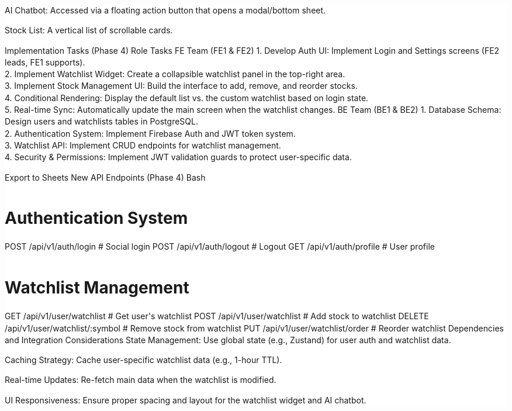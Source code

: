 AI Chatbot: Accessed via a floating action button that opens a modal/bottom sheet.

Stock List: A vertical list of scrollable cards.

Implementation Tasks (Phase 4)
Role	Tasks
FE Team (FE1 & FE2)	1. Develop Auth UI: Implement Login and Settings screens (FE2 leads, FE1 supports).<br>2. Implement Watchlist Widget: Create a collapsible watchlist panel in the top-right area.<br>3. Implement Stock Management UI: Build the interface to add, remove, and reorder stocks.<br>4. Conditional Rendering: Display the default list vs. the custom watchlist based on login state.<br>5. Real-time Sync: Automatically update the main screen when the watchlist changes.
BE Team (BE1 & BE2)	1. Database Schema: Design users and watchlists tables in PostgreSQL.<br>2. Authentication System: Implement Firebase Auth and JWT token system.<br>3. Watchlist API: Implement CRUD endpoints for watchlist management.<br>4. Security & Permissions: Implement JWT validation guards to protect user-specific data.

Export to Sheets
New API Endpoints (Phase 4)
Bash

# Authentication System
POST /api/v1/auth/login      # Social login
POST /api/v1/auth/logout     # Logout
GET  /api/v1/auth/profile    # User profile

# Watchlist Management
GET    /api/v1/user/watchlist     # Get user's watchlist
POST   /api/v1/user/watchlist     # Add stock to watchlist
DELETE /api/v1/user/watchlist/:symbol  # Remove stock from watchlist
PUT    /api/v1/user/watchlist/order    # Reorder watchlist
Dependencies and Integration Considerations
State Management: Use global state (e.g., Zustand) for user auth and watchlist data.

Caching Strategy: Cache user-specific watchlist data (e.g., 1-hour TTL).

Real-time Updates: Re-fetch main data when the watchlist is modified.

UI Responsiveness: Ensure proper spacing and layout for the watchlist widget and AI chatbot.